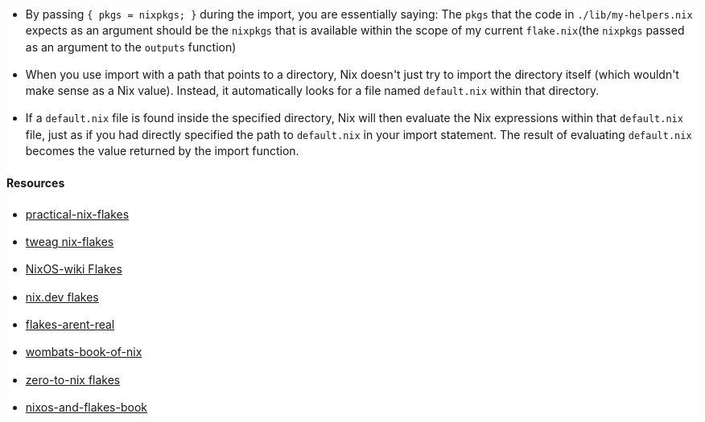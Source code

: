 - By passing `{ pkgs = nixpkgs; }` during the import, you are essentially saying: The `pkgs` that the code in `./lib/my-helpers.nix` expects as an argument should be the `nixpkgs` that is available within the scope of my current `flake.nix`(the `nixpkgs` passed as an argument to the `outputs` function)

- When you use import with a path that points to a directory, Nix doesn't just try to import the directory itself (which wouldn't make sense as a Nix value). Instead, it automatically looks for a file named `default.nix` within that directory.

- If a `default.nix` file is found inside the specified directory, Nix will then evaluate the Nix expressions within that `default.nix` file, just as if you had directly specified the path to `default.nix` in your import statement. The result of evaluating `default.nix` becomes the value returned by the import function.

#### Resources

- [practical-nix-flakes](https://serokell.io/blog/practical-nix-flakes)

- [tweag nix-flakes](https://www.tweag.io/blog/2020-07-31-nixos-flakes/)

- [NixOS-wiki Flakes](https://nixos.wiki/wiki/Flakes)

- [nix.dev flakes](https://nix.dev/concepts/flakes.html)

- [flakes-arent-real](https://jade.fyi/blog/flakes-arent-real/)

- [wombats-book-of-nix](https://mhwombat.codeberg.page/nix-book/#_attribute_set_operations)

- [zero-to-nix flakes](https://zero-to-nix.com/concepts/flakes/)

- [nixos-and-flakes-book](https://nixos-and-flakes.thiscute.world/)
